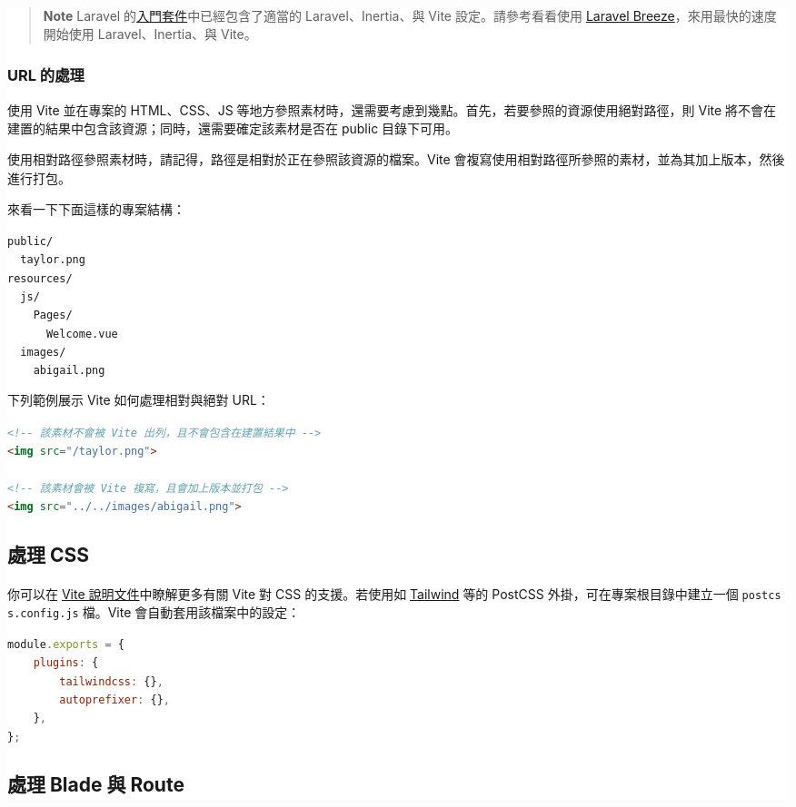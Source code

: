 > **Note** Laravel 的[入門套件](/docs/{{version}}/starter-kits)中已經包含了適當的 Laravel、Inertia、與 Vite 設定。請參考看看使用 [Laravel Breeze](/docs/{{version}}/starter-kits#breeze-and-inertia)，來用最快的速度開始使用 Laravel、Inertia、與 Vite。

<a name="url-processing"></a>

### URL 的處理

使用 Vite 並在專案的 HTML、CSS、JS 等地方參照素材時，還需要考慮到幾點。首先，若要參照的資源使用絕對路徑，則 Vite 將不會在建置的結果中包含該資源；同時，還需要確定該素材是否在 public 目錄下可用。

使用相對路徑參照素材時，請記得，路徑是相對於正在參照該資源的檔案。Vite 會複寫使用相對路徑所參照的素材，並為其加上版本，然後進行打包。

來看一下下面這樣的專案結構：

```nothing
public/
  taylor.png
resources/
  js/
    Pages/
      Welcome.vue
  images/
    abigail.png
```

下列範例展示 Vite 如何處理相對與絕對 URL：

```html
<!-- 該素材不會被 Vite 出列，且不會包含在建置結果中 -->
<img src="/taylor.png">

<!-- 該素材會被 Vite 複寫，且會加上版本並打包 -->
<img src="../../images/abigail.png">
```

<a name="working-with-stylesheets"></a>

## 處理 CSS

你可以在 [Vite 說明文件](https://vitejs.dev/guide/features.html#css)中瞭解更多有關 Vite 對 CSS 的支援。若使用如 [Tailwind](https://tailwindcss.com) 等的 PostCSS 外掛，可在專案根目錄中建立一個 `postcss.config.js` 檔。Vite 會自動套用該檔案中的設定：

```js
module.exports = {
    plugins: {
        tailwindcss: {},
        autoprefixer: {},
    },
};
```

<a name="working-with-blade-and-routes"></a>

## 處理 Blade 與 Route

